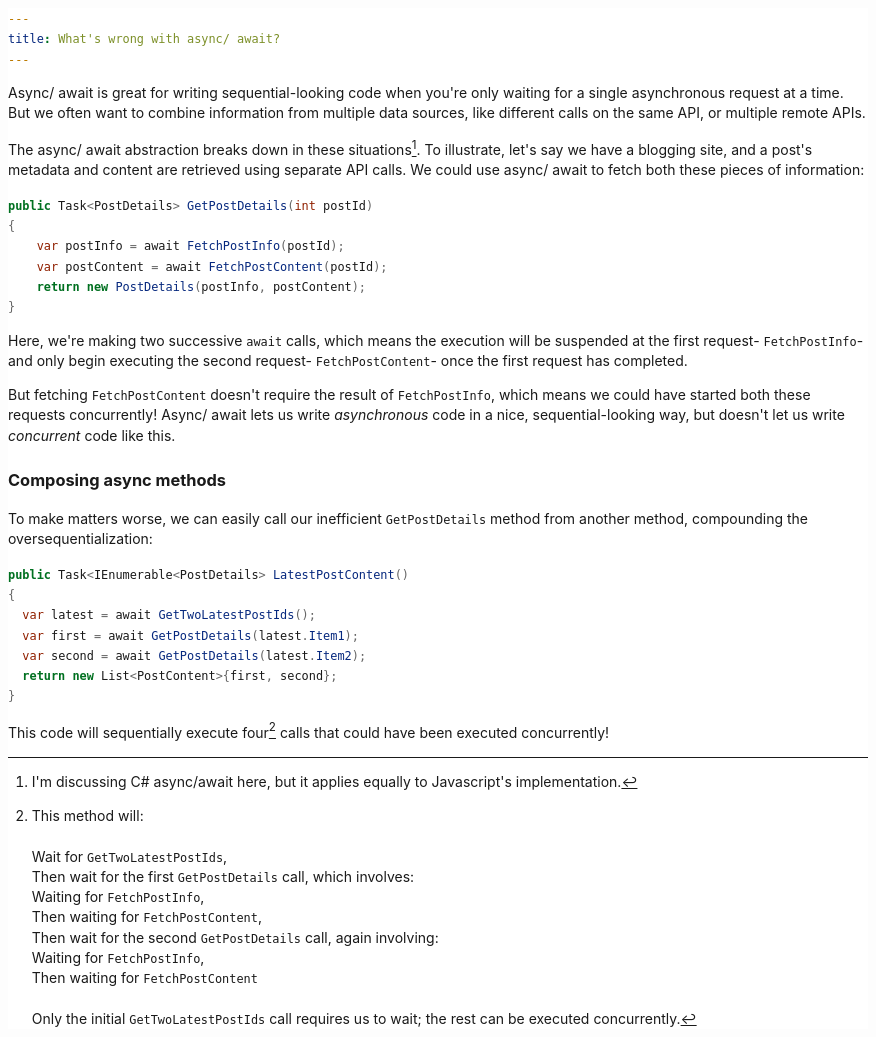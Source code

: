 ```yaml
---
title: What's wrong with async/ await?
---
```


Async/ await is great for writing sequential-looking code when you're only waiting for a single asynchronous request at a time. But we often want to combine information from multiple data sources, like different calls on the same API, or multiple remote APIs.

The async/ await abstraction breaks down in these situations[^break]. To illustrate, let's say we have a blogging site, and a post's metadata and content are retrieved using separate API calls. We could use async/ await to fetch both these pieces of information:

[^break]: I'm discussing C\# async/await here, but it applies equally to Javascript's implementation.

```cs
public Task<PostDetails> GetPostDetails(int postId)
{
    var postInfo = await FetchPostInfo(postId);
    var postContent = await FetchPostContent(postId);
    return new PostDetails(postInfo, postContent);
}
```

Here, we're making two successive `await` calls, which means the execution will be suspended at the first request- `FetchPostInfo`- and only begin executing the second request- `FetchPostContent`- once the first request has completed.

But fetching `FetchPostContent` doesn't require the result of `FetchPostInfo`, which means we could have started both these requests concurrently! Async/ await lets us write *asynchronous* code in a nice, sequential-looking way, but doesn't let us write *concurrent* code like this.


### Composing async methods
To make matters worse, we can easily call our inefficient `GetPostDetails` method from another method, compounding the oversequentialization:

```cs
public Task<IEnumerable<PostDetails> LatestPostContent()
{
  var latest = await GetTwoLatestPostIds();
  var first = await GetPostDetails(latest.Item1);
  var second = await GetPostDetails(latest.Item2);
  return new List<PostContent>{first, second};
}
```

This code will sequentially execute four[^four] calls that could have been executed concurrently!

[^four]: This method will: \
\
Wait for `GetTwoLatestPostIds`,\
Then wait for the first `GetPostDetails` call, which involves:\
Waiting for `FetchPostInfo`,\
Then waiting for `FetchPostContent`,\
Then wait for the second `GetPostDetails` call, again involving:\
Waiting for `FetchPostInfo`,\
Then waiting for `FetchPostContent`\
\
Only the initial `GetTwoLatestPostIds` call requires us to wait; the rest can be executed concurrently.


[^selectfetch]: `SelectFetch` has the signature `[a] -> (a -> Fetch a) -> Fetch [a]`- basically a monomorphic `sequence`. 
[^list]: Idea for optimizing it: instead of compiling an expression tree for each item in the list `[a]`, I could compile the expression `a -> Expression` once, and then plug `a` into this compiled expression. We'll see how this works out.
